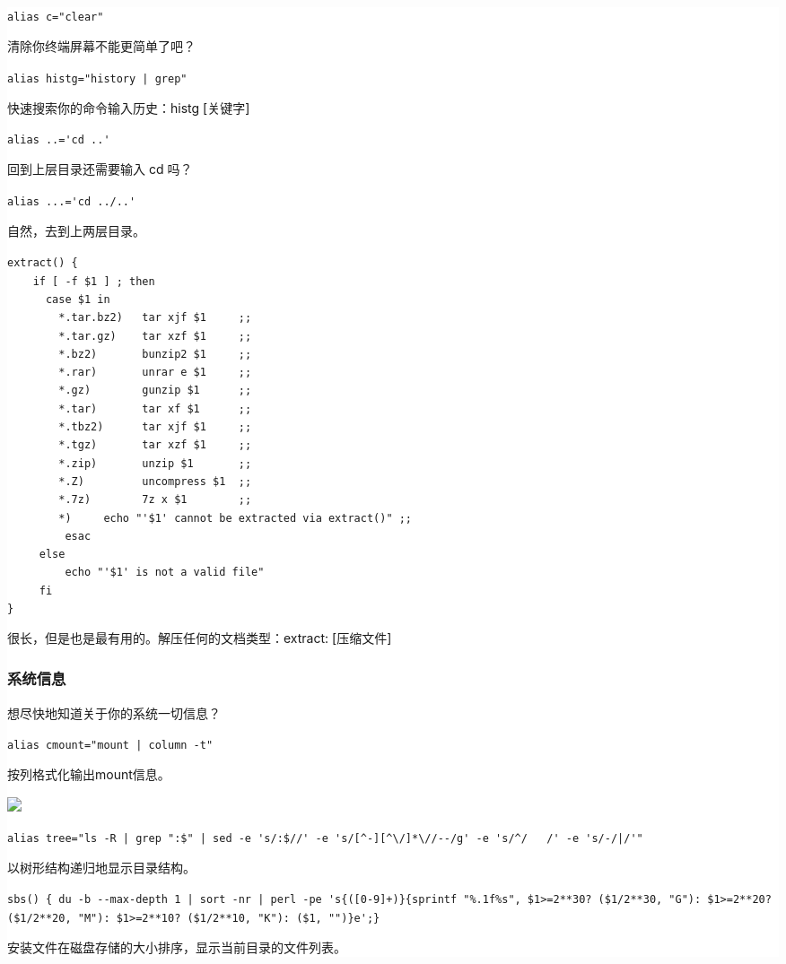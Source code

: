     alias c="clear"

清除你终端屏幕不能更简单了吧？

    alias histg="history | grep"

快速搜索你的命令输入历史：histg [关键字]

    alias ..='cd ..'

回到上层目录还需要输入 cd 吗？

    alias ...='cd ../..'

自然，去到上两层目录。

    extract() { 
        if [ -f $1 ] ; then 
          case $1 in 
            *.tar.bz2)   tar xjf $1     ;; 
            *.tar.gz)    tar xzf $1     ;; 
            *.bz2)       bunzip2 $1     ;; 
            *.rar)       unrar e $1     ;; 
            *.gz)        gunzip $1      ;; 
            *.tar)       tar xf $1      ;; 
            *.tbz2)      tar xjf $1     ;; 
            *.tgz)       tar xzf $1     ;; 
            *.zip)       unzip $1       ;; 
            *.Z)         uncompress $1  ;; 
            *.7z)        7z x $1        ;; 
            *)     echo "'$1' cannot be extracted via extract()" ;; 
             esac 
         else 
             echo "'$1' is not a valid file" 
         fi 
    }

很长，但是也是最有用的。解压任何的文档类型：extract: [压缩文件]

### 系统信息 ###

想尽快地知道关于你的系统一切信息？

    alias cmount="mount | column -t"

按列格式化输出mount信息。

![](https://farm6.staticflickr.com/5603/15598830622_587b77a363_z.jpg)

    alias tree="ls -R | grep ":$" | sed -e 's/:$//' -e 's/[^-][^\/]*\//--/g' -e 's/^/   /' -e 's/-/|/'" 

以树形结构递归地显示目录结构。

    sbs() { du -b --max-depth 1 | sort -nr | perl -pe 's{([0-9]+)}{sprintf "%.1f%s", $1>=2**30? ($1/2**30, "G"): $1>=2**20? ($1/2**20, "M"): $1>=2**10? ($1/2**10, "K"): ($1, "")}e';} 

安装文件在磁盘存储的大小排序，显示当前目录的文件列表。
